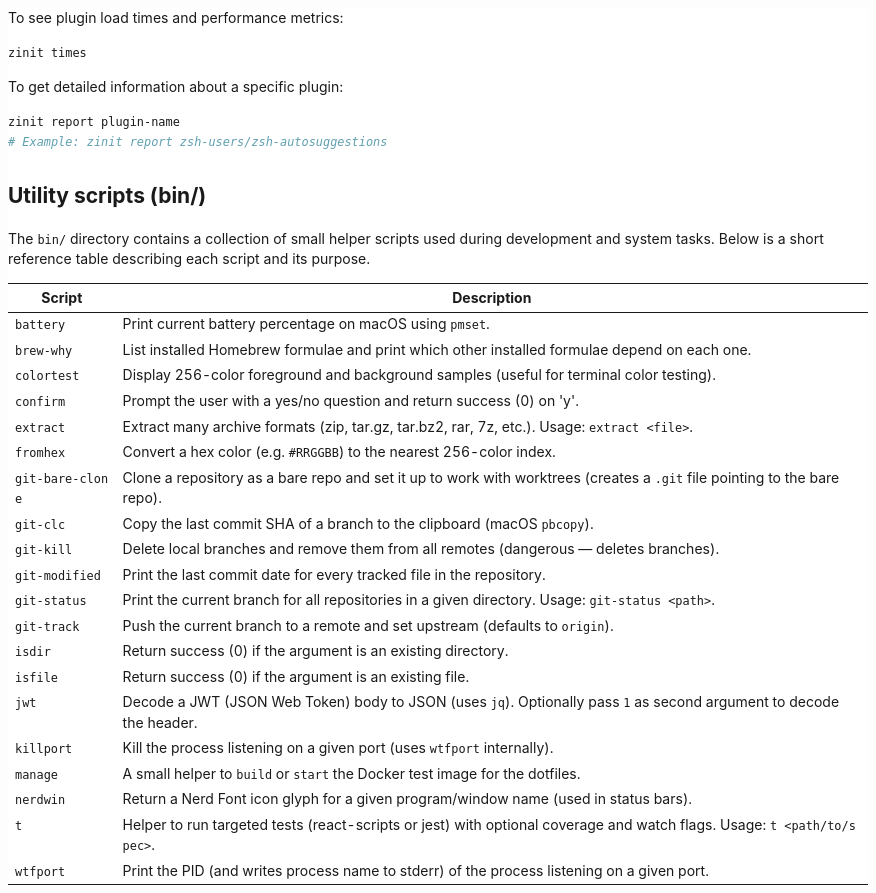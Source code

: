 To see plugin load times and performance metrics:

```bash
zinit times
```

To get detailed information about a specific plugin:

```bash
zinit report plugin-name
# Example: zinit report zsh-users/zsh-autosuggestions
```

## Utility scripts (bin/)

The `bin/` directory contains a collection of small helper scripts used during development and system tasks. Below is a short reference table describing each script and its purpose.

| Script | Description |
|--------|-------------|
| `battery` | Print current battery percentage on macOS using `pmset`. |
| `brew-why` | List installed Homebrew formulae and print which other installed formulae depend on each one. |
| `colortest` | Display 256-color foreground and background samples (useful for terminal color testing). |
| `confirm` | Prompt the user with a yes/no question and return success (0) on 'y'. |
| `extract` | Extract many archive formats (zip, tar.gz, tar.bz2, rar, 7z, etc.). Usage: `extract <file>`. |
| `fromhex` | Convert a hex color (e.g. `#RRGGBB`) to the nearest 256-color index. |
| `git-bare-clone` | Clone a repository as a bare repo and set it up to work with worktrees (creates a `.git` file pointing to the bare repo). |
| `git-clc` | Copy the last commit SHA of a branch to the clipboard (macOS `pbcopy`). |
| `git-kill` | Delete local branches and remove them from all remotes (dangerous — deletes branches). |
| `git-modified` | Print the last commit date for every tracked file in the repository. |
| `git-status` | Print the current branch for all repositories in a given directory. Usage: `git-status <path>`. |
| `git-track` | Push the current branch to a remote and set upstream (defaults to `origin`). |
| `isdir` | Return success (0) if the argument is an existing directory. |
| `isfile` | Return success (0) if the argument is an existing file. |
| `jwt` | Decode a JWT (JSON Web Token) body to JSON (uses `jq`). Optionally pass `1` as second argument to decode the header. |
| `killport` | Kill the process listening on a given port (uses `wtfport` internally). |
| `manage` | A small helper to `build` or `start` the Docker test image for the dotfiles. |
| `nerdwin` | Return a Nerd Font icon glyph for a given program/window name (used in status bars). |
| `t` | Helper to run targeted tests (react-scripts or jest) with optional coverage and watch flags. Usage: `t <path/to/spec>`.
| `wtfport` | Print the PID (and writes process name to stderr) of the process listening on a given port. |

